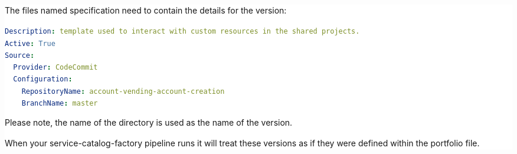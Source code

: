 The files named specification need to contain the details for the version:

```yaml
Description: template used to interact with custom resources in the shared projects.
Active: True
Source:
  Provider: CodeCommit
  Configuration:
    RepositoryName: account-vending-account-creation
    BranchName: master
```

Please note, the name of the directory is used as the name of the version.

When your service-catalog-factory pipeline runs it will treat these versions as if they were defined within the portfolio 
file.